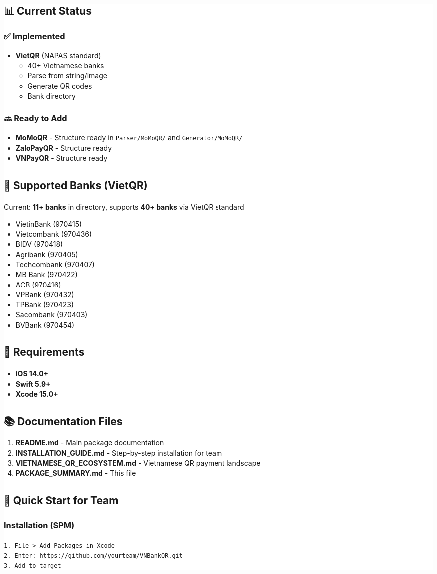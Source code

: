 ## 📊 Current Status

### ✅ Implemented
- **VietQR** (NAPAS standard)
  - 40+ Vietnamese banks
  - Parse from string/image
  - Generate QR codes
  - Bank directory

### 🔜 Ready to Add
- **MoMoQR** - Structure ready in `Parser/MoMoQR/` and `Generator/MoMoQR/`
- **ZaloPayQR** - Structure ready
- **VNPayQR** - Structure ready

## 🏦 Supported Banks (VietQR)

Current: **11+ banks** in directory, supports **40+ banks** via VietQR standard

- VietinBank (970415)
- Vietcombank (970436)
- BIDV (970418)
- Agribank (970405)
- Techcombank (970407)
- MB Bank (970422)
- ACB (970416)
- VPBank (970432)
- TPBank (970423)
- Sacombank (970403)
- BVBank (970454)

## 📱 Requirements

- **iOS 14.0+**
- **Swift 5.9+**
- **Xcode 15.0+**

## 📚 Documentation Files

1. **README.md** - Main package documentation
2. **INSTALLATION_GUIDE.md** - Step-by-step installation for team
3. **VIETNAMESE_QR_ECOSYSTEM.md** - Vietnamese QR payment landscape
4. **PACKAGE_SUMMARY.md** - This file

## 🚀 Quick Start for Team

### Installation (SPM)
```
1. File > Add Packages in Xcode
2. Enter: https://github.com/yourteam/VNBankQR.git
3. Add to target
```
